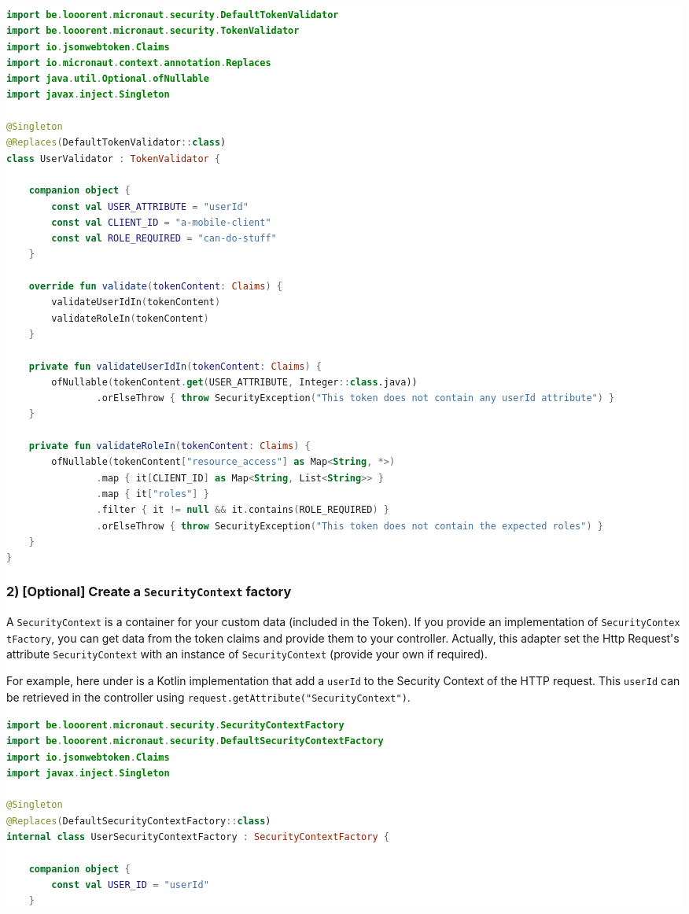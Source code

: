 ```kotlin
import be.looorent.micronaut.security.DefaultTokenValidator
import be.looorent.micronaut.security.TokenValidator
import io.jsonwebtoken.Claims
import io.micronaut.context.annotation.Replaces
import java.util.Optional.ofNullable
import javax.inject.Singleton

@Singleton
@Replaces(DefaultTokenValidator::class)
class UserValidator : TokenValidator {

    companion object {
        const val USER_ATTRIBUTE = "userId"
        const val CLIENT_ID = "a-mobile-client"
        const val ROLE_REQUIRED = "can-do-stuff"
    }

    override fun validate(tokenContent: Claims) {
        validateUserIdIn(tokenContent)
        validateRoleIn(tokenContent)
    }

    private fun validateUserIdIn(tokenContent: Claims) {
        ofNullable(tokenContent.get(USER_ATTRIBUTE, Integer::class.java))
                .orElseThrow { throw SecurityException("This token does not contain any userId attribute") }
    }

    private fun validateRoleIn(tokenContent: Claims) {
        ofNullable(tokenContent["resource_access"] as Map<String, *>)
                .map { it[CLIENT_ID] as Map<String, List<String>> }
                .map { it["roles"] }
                .filter { it != null && it.contains(ROLE_REQUIRED) }
                .orElseThrow { throw SecurityException("This token does not contain the expected roles") }
    }
}
```

### 2) [Optional] Create a `SecurityContext` factory

A `SecurityContext` is a container for your custom data (included in the Token). If you provide an implementation of `SecurityContextFactory`, you can get data from the token claims and provide them to your controller. Actually, this adapter set the Http Request's attribute `SecurityContext` with an instance of `SecurityContext` (provide your own if required).

For example, here under is a Kotlin implementation that add a `userId` to the Security Context of the HTTP request. This `userId` can be retrieved in the controller using `request.getAttribute("SecurityContext")`.

```kotlin
import be.looorent.micronaut.security.SecurityContextFactory
import be.looorent.micronaut.security.DefaultSecurityContextFactory
import io.jsonwebtoken.Claims
import javax.inject.Singleton

@Singleton
@Replaces(DefaultSecurityContextFactory::class)
internal class UserSecurityContextFactory : SecurityContextFactory {

    companion object {
        const val USER_ID = "userId"
    }

```